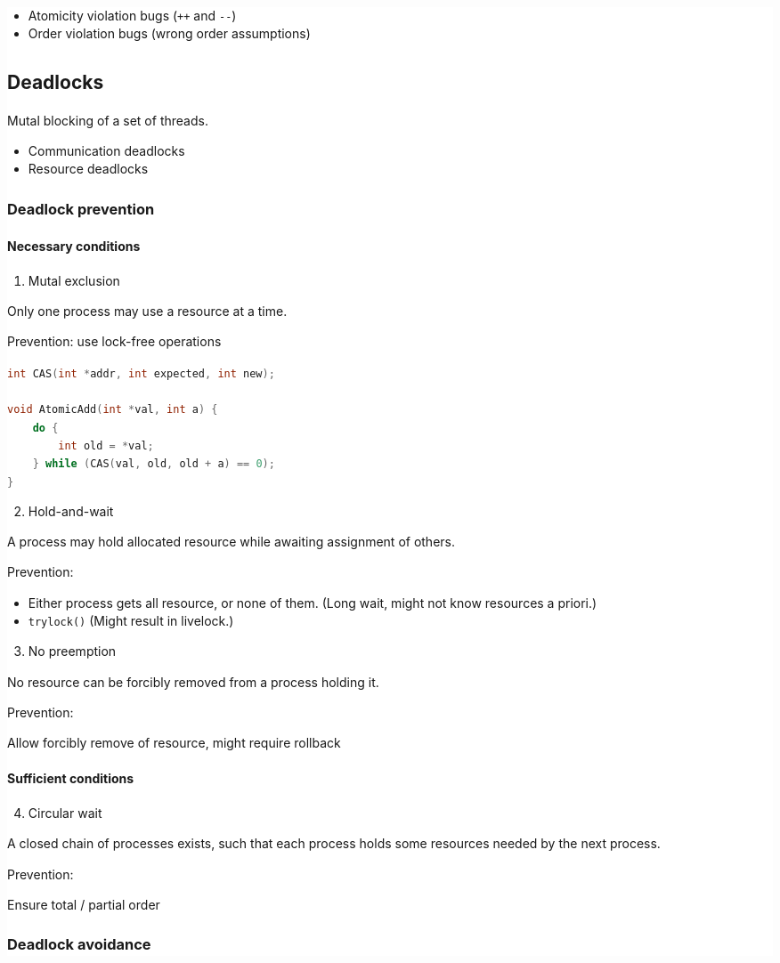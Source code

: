 - Atomicity violation bugs (`++` and `--`)
- Order violation bugs (wrong order assumptions)

## Deadlocks

Mutal blocking of a set of threads.

- Communication deadlocks
- Resource deadlocks

### Deadlock prevention

#### Necessary conditions

1. Mutal exclusion

Only one process may use a resource at a time.

Prevention: use lock-free operations
```c
int CAS(int *addr, int expected, int new);

void AtomicAdd(int *val, int a) {
    do {
        int old = *val;
    } while (CAS(val, old, old + a) == 0);
}
```


2. Hold-and-wait

A process may hold allocated resource while awaiting assignment of others.

Prevention:
- Either process gets all resource, or none of them. (Long wait, might not know
resources a priori.)
- `trylock()` (Might result in livelock.)

3. No preemption

No resource can be forcibly removed from a process holding it.

Prevention:

Allow forcibly remove of resource, might require rollback

#### Sufficient conditions

4. Circular wait

A closed chain of processes exists, such that each process holds
some resources needed by the next process.

Prevention:

Ensure total / partial order

### Deadlock avoidance
